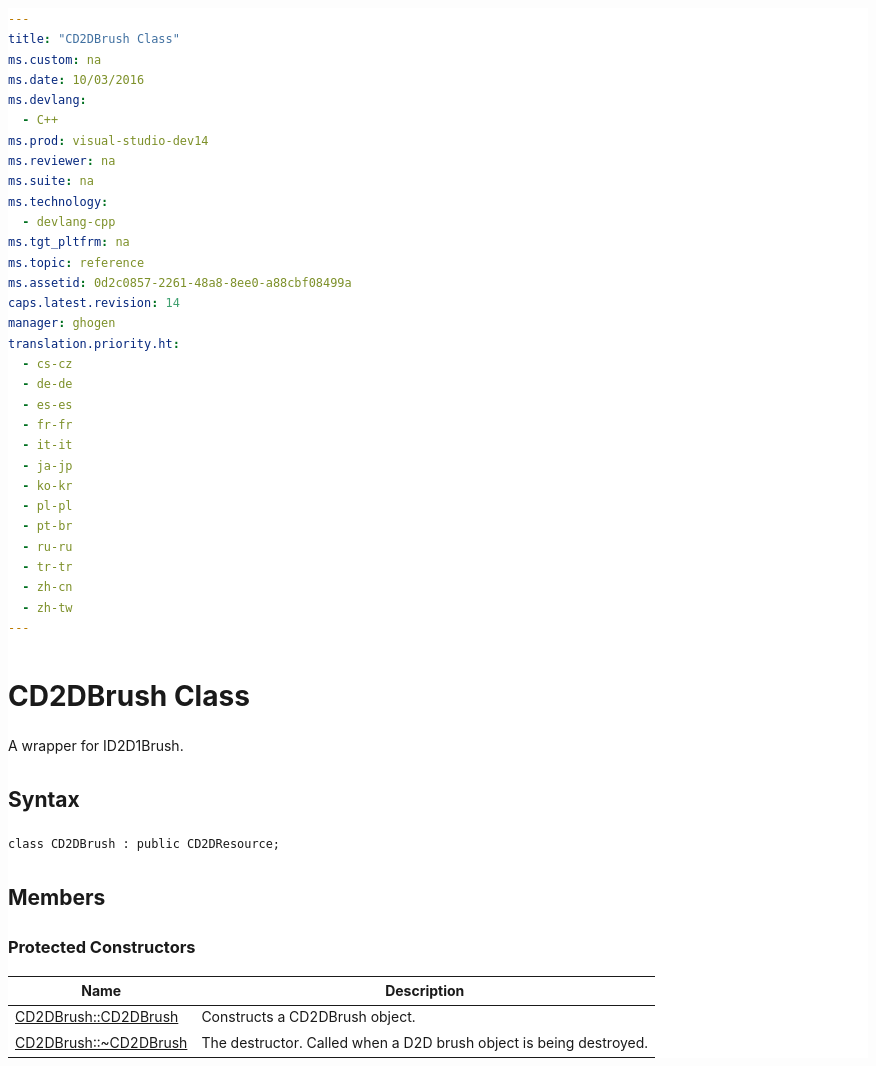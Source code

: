 ```yaml
---
title: "CD2DBrush Class"
ms.custom: na
ms.date: 10/03/2016
ms.devlang: 
  - C++
ms.prod: visual-studio-dev14
ms.reviewer: na
ms.suite: na
ms.technology: 
  - devlang-cpp
ms.tgt_pltfrm: na
ms.topic: reference
ms.assetid: 0d2c0857-2261-48a8-8ee0-a88cbf08499a
caps.latest.revision: 14
manager: ghogen
translation.priority.ht: 
  - cs-cz
  - de-de
  - es-es
  - fr-fr
  - it-it
  - ja-jp
  - ko-kr
  - pl-pl
  - pt-br
  - ru-ru
  - tr-tr
  - zh-cn
  - zh-tw
---
```

# CD2DBrush Class
A wrapper for ID2D1Brush.  
  
## Syntax  
  
```  
class CD2DBrush : public CD2DResource;  
```  
  
## Members  
  
### Protected Constructors  
  
|Name|Description|  
|----------|-----------------|  
|[CD2DBrush::CD2DBrush](#cd2dbrush__cd2dbrush)|Constructs a CD2DBrush object.|  
|[CD2DBrush::~CD2DBrush](#cd2dbrush___dtorcd2dbrush)|The destructor. Called when a D2D brush object is being destroyed.|  
  